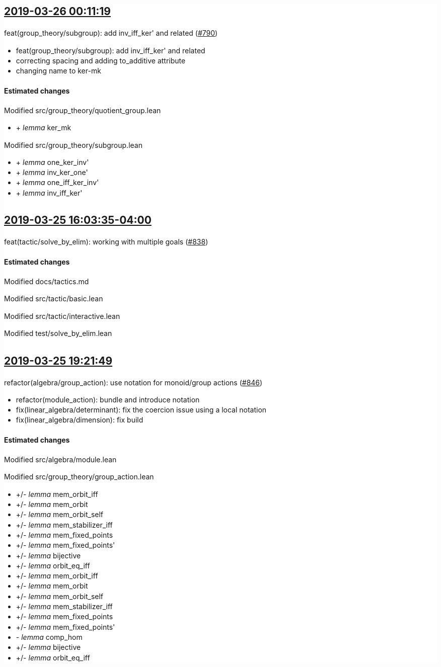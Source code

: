 


## [2019-03-26 00:11:19](https://github.com/leanprover-community/mathlib/commit/410ae5d)
feat(group_theory/subgroup): add inv_iff_ker' and related ([#790](https://github.com/leanprover-community/mathlib/pull/790))
* feat(group_theory/subgroup): add inv_iff_ker' and related
* correcting spacing and adding to_additive attribute
* changing name to ker-mk
#### Estimated changes
Modified src/group_theory/quotient_group.lean
- \+ *lemma* ker_mk

Modified src/group_theory/subgroup.lean
- \+ *lemma* one_ker_inv'
- \+ *lemma* inv_ker_one'
- \+ *lemma* one_iff_ker_inv'
- \+ *lemma* inv_iff_ker'



## [2019-03-25 16:03:35-04:00](https://github.com/leanprover-community/mathlib/commit/0bb64a2)
feat(tactic/solve_by_elim): working with multiple goals ([#838](https://github.com/leanprover-community/mathlib/pull/838))
#### Estimated changes
Modified docs/tactics.md

Modified src/tactic/basic.lean

Modified src/tactic/interactive.lean

Modified test/solve_by_elim.lean



## [2019-03-25 19:21:49](https://github.com/leanprover-community/mathlib/commit/291a4f3)
refactor(algebra/group_action): use notation for monoid/group actions ([#846](https://github.com/leanprover-community/mathlib/pull/846))
* refactor(module_action): bundle and introduce notation
* fix(linear_algebra/determinant): fix the coercion issue using a local notation
* fix(linear_algebra/dimension): fix build
#### Estimated changes
Modified src/algebra/module.lean

Modified src/group_theory/group_action.lean
- \+/\- *lemma* mem_orbit_iff
- \+/\- *lemma* mem_orbit
- \+/\- *lemma* mem_orbit_self
- \+/\- *lemma* mem_stabilizer_iff
- \+/\- *lemma* mem_fixed_points
- \+/\- *lemma* mem_fixed_points'
- \+/\- *lemma* bijective
- \+/\- *lemma* orbit_eq_iff
- \+/\- *lemma* mem_orbit_iff
- \+/\- *lemma* mem_orbit
- \+/\- *lemma* mem_orbit_self
- \+/\- *lemma* mem_stabilizer_iff
- \+/\- *lemma* mem_fixed_points
- \+/\- *lemma* mem_fixed_points'
- \- *lemma* comp_hom
- \+/\- *lemma* bijective
- \+/\- *lemma* orbit_eq_iff